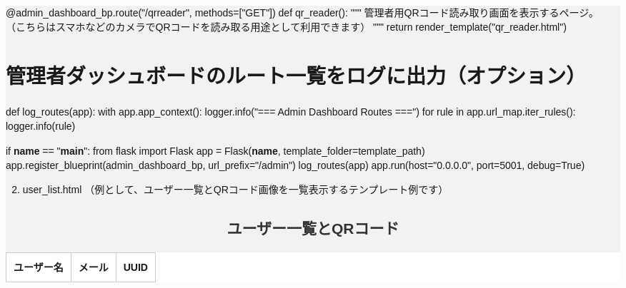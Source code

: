 @admin_dashboard_bp.route("/qrreader", methods=["GET"])
def qr_reader():
    """
    管理者用QRコード読み取り画面を表示するページ。
    （こちらはスマホなどのカメラでQRコードを読み取る用途として利用できます）
    """
    return render_template("qr_reader.html")

# 管理者ダッシュボードのルート一覧をログに出力（オプション）
def log_routes(app):
    with app.app_context():
        logger.info("=== Admin Dashboard Routes ===")
        for rule in app.url_map.iter_rules():
            logger.info(rule)

if __name__ == "__main__":
    from flask import Flask
    app = Flask(__name__, template_folder=template_path)
    app.register_blueprint(admin_dashboard_bp, url_prefix="/admin")
    log_routes(app)
    app.run(host="0.0.0.0", port=5001, debug=True)

2. user_list.html
（例として、ユーザー一覧とQRコード画像を一覧表示するテンプレート例です）
<!DOCTYPE html>
<html lang="ja">
<head>
  <meta charset="UTF-8">
  <title>ユーザー一覧とQRコード</title>
  <style>
    body {
      font-family: Arial, sans-serif;
      background-color: #f2f2f2;
      padding: 20px;
    }
    table {
      border-collapse: collapse;
      width: 100%;
      background-color: #fff;
    }
    th, td {
      padding: 10px;
      border: 1px solid #ccc;
      text-align: center;
    }
    img {
      width: 100px;
      height: auto;
    }
    h2 {
      text-align: center;
      color: #333;
    }
  </style>
</head>
<body>
  <h2>ユーザー一覧とQRコード</h2>
  <table>
    <thead>
      <tr>
        <th>ユーザー名</th>
        <th>メール</th>
        <th>UUID</th>